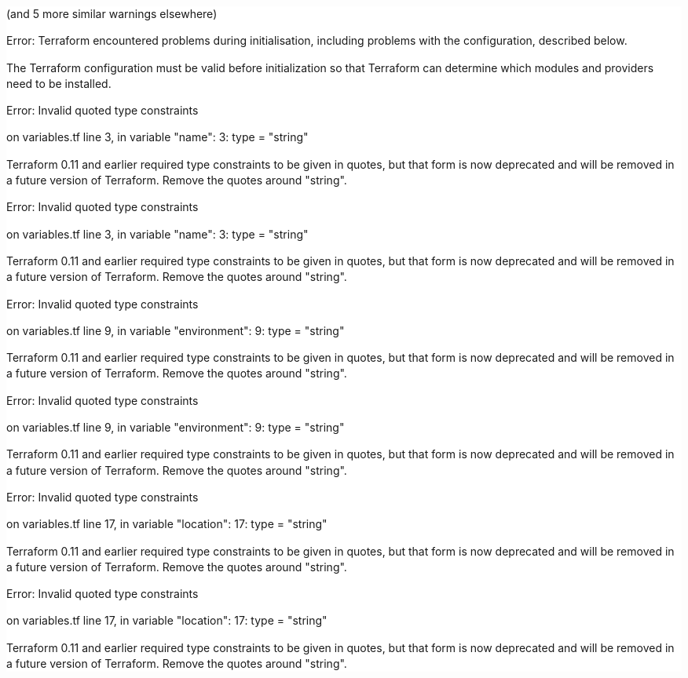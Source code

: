 (and 5 more similar warnings elsewhere)

Error: Terraform encountered problems during initialisation, including problems
with the configuration, described below.

The Terraform configuration must be valid before initialization so that
Terraform can determine which modules and providers need to be installed.


Error: Invalid quoted type constraints

  on variables.tf line 3, in variable "name":
   3:   type        = "string"

Terraform 0.11 and earlier required type constraints to be given in quotes,
but that form is now deprecated and will be removed in a future version of
Terraform. Remove the quotes around "string".

Error: Invalid quoted type constraints

  on variables.tf line 3, in variable "name":
   3:   type        = "string"

Terraform 0.11 and earlier required type constraints to be given in quotes,
but that form is now deprecated and will be removed in a future version of
Terraform. Remove the quotes around "string".

Error: Invalid quoted type constraints

  on variables.tf line 9, in variable "environment":
   9:   type        = "string"

Terraform 0.11 and earlier required type constraints to be given in quotes,
but that form is now deprecated and will be removed in a future version of
Terraform. Remove the quotes around "string".

Error: Invalid quoted type constraints

  on variables.tf line 9, in variable "environment":
   9:   type        = "string"

Terraform 0.11 and earlier required type constraints to be given in quotes,
but that form is now deprecated and will be removed in a future version of
Terraform. Remove the quotes around "string".

Error: Invalid quoted type constraints

  on variables.tf line 17, in variable "location":
  17:   type        = "string"

Terraform 0.11 and earlier required type constraints to be given in quotes,
but that form is now deprecated and will be removed in a future version of
Terraform. Remove the quotes around "string".

Error: Invalid quoted type constraints

  on variables.tf line 17, in variable "location":
  17:   type        = "string"

Terraform 0.11 and earlier required type constraints to be given in quotes,
but that form is now deprecated and will be removed in a future version of
Terraform. Remove the quotes around "string".
